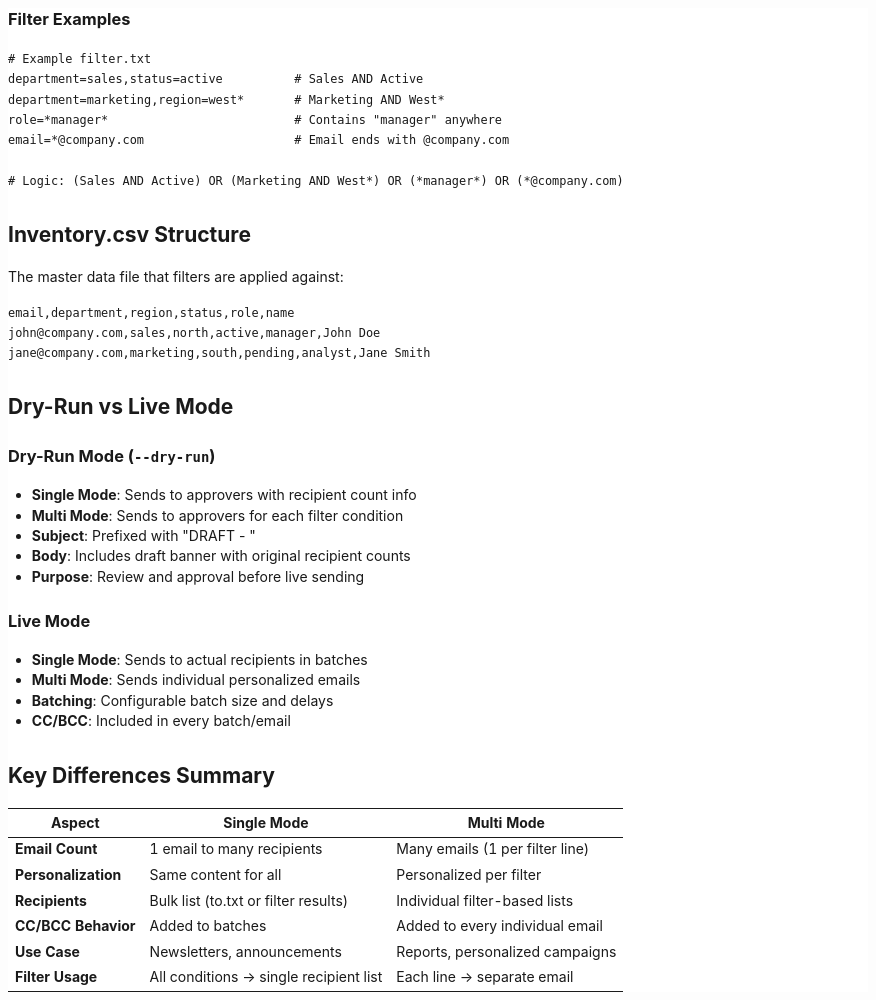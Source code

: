 ### Filter Examples
```
# Example filter.txt
department=sales,status=active          # Sales AND Active
department=marketing,region=west*       # Marketing AND West*
role=*manager*                          # Contains "manager" anywhere
email=*@company.com                     # Email ends with @company.com

# Logic: (Sales AND Active) OR (Marketing AND West*) OR (*manager*) OR (*@company.com)
```

## Inventory.csv Structure
The master data file that filters are applied against:
```csv
email,department,region,status,role,name
john@company.com,sales,north,active,manager,John Doe
jane@company.com,marketing,south,pending,analyst,Jane Smith
```

## Dry-Run vs Live Mode

### Dry-Run Mode (`--dry-run`)
- **Single Mode**: Sends to approvers with recipient count info
- **Multi Mode**: Sends to approvers for each filter condition
- **Subject**: Prefixed with "DRAFT - "
- **Body**: Includes draft banner with original recipient counts
- **Purpose**: Review and approval before live sending

### Live Mode
- **Single Mode**: Sends to actual recipients in batches
- **Multi Mode**: Sends individual personalized emails
- **Batching**: Configurable batch size and delays
- **CC/BCC**: Included in every batch/email

## Key Differences Summary

| Aspect | Single Mode | Multi Mode |
|--------|-------------|------------|
| **Email Count** | 1 email to many recipients | Many emails (1 per filter line) |
| **Personalization** | Same content for all | Personalized per filter |
| **Recipients** | Bulk list (to.txt or filter results) | Individual filter-based lists |
| **CC/BCC Behavior** | Added to batches | Added to every individual email |
| **Use Case** | Newsletters, announcements | Reports, personalized campaigns |
| **Filter Usage** | All conditions → single recipient list | Each line → separate email |
